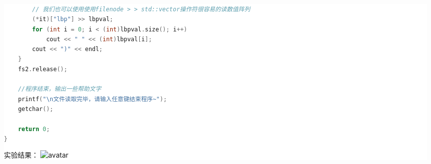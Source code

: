 ```C++
		// 我们也可以使用使用filenode > > std::vector操作符很容易的读数值阵列
		(*it)["lbp"] >> lbpval;
		for (int i = 0; i < (int)lbpval.size(); i++)
			cout << " " << (int)lbpval[i];
		cout << ")" << endl;
	}
	fs2.release();

	//程序结束，输出一些帮助文字
	printf("\n文件读取完毕，请输入任意键结束程序~");
	getchar();

	return 0;
}
```

实验结果：
![avatar](\picture\22.文件读取.png)
